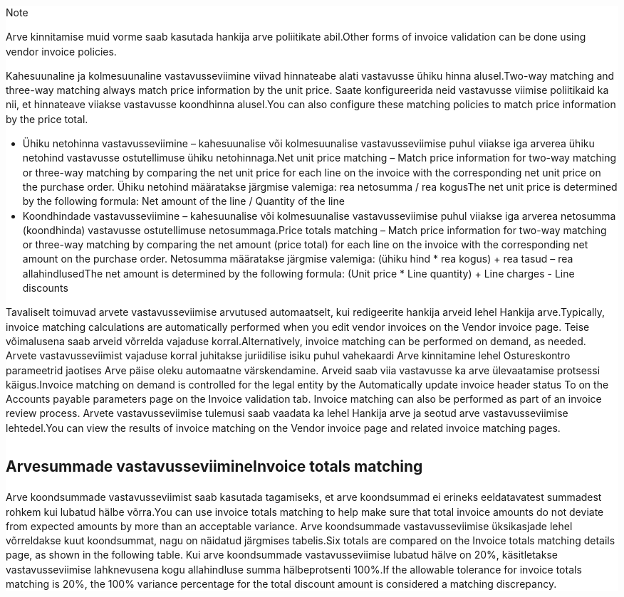 > [!NOTE]
> <span data-ttu-id="e1d15-123">Arve kinnitamise muid vorme saab kasutada hankija arve poliitikate abil.</span><span class="sxs-lookup"><span data-stu-id="e1d15-123">Other forms of invoice validation can be done using vendor invoice policies.</span></span> 

<span data-ttu-id="e1d15-124">Kahesuunaline ja kolmesuunaline vastavusseviimine viivad hinnateabe alati vastavusse ühiku hinna alusel.</span><span class="sxs-lookup"><span data-stu-id="e1d15-124">Two-way matching and three-way matching always match price information by the unit price.</span></span> <span data-ttu-id="e1d15-125">Saate konfigureerida neid vastavusse viimise poliitikaid ka nii, et hinnateave viiakse vastavusse koondhinna alusel.</span><span class="sxs-lookup"><span data-stu-id="e1d15-125">You can also configure these matching policies to match price information by the price total.</span></span>
-   <span data-ttu-id="e1d15-126">Ühiku netohinna vastavusseviimine – kahesuunalise või kolmesuunalise vastavusseviimise puhul viiakse iga arverea ühiku netohind vastavusse ostutellimuse ühiku netohinnaga.</span><span class="sxs-lookup"><span data-stu-id="e1d15-126">Net unit price matching – Match price information for two-way matching or three-way matching by comparing the net unit price for each line on the invoice with the corresponding net unit price on the purchase order.</span></span> <span data-ttu-id="e1d15-127">Ühiku netohind määratakse järgmise valemiga: rea netosumma / rea kogus</span><span class="sxs-lookup"><span data-stu-id="e1d15-127">The net unit price is determined by the following formula: Net amount of the line / Quantity of the line</span></span>
-   <span data-ttu-id="e1d15-128">Koondhindade vastavusseviimine – kahesuunalise või kolmesuunalise vastavusseviimise puhul viiakse iga arverea netosumma (koondhinda) vastavusse ostutellimuse netosummaga.</span><span class="sxs-lookup"><span data-stu-id="e1d15-128">Price totals matching – Match price information for two-way matching or three-way matching by comparing the net amount (price total) for each line on the invoice with the corresponding net amount on the purchase order.</span></span> <span data-ttu-id="e1d15-129">Netosumma määratakse järgmise valemiga: (ühiku hind \* rea kogus) + rea tasud – rea allahindlused</span><span class="sxs-lookup"><span data-stu-id="e1d15-129">The net amount is determined by the following formula: (Unit price \* Line quantity) + Line charges - Line discounts</span></span>

<span data-ttu-id="e1d15-130">Tavaliselt toimuvad arvete vastavusseviimise arvutused automaatselt, kui redigeerite hankija arveid lehel Hankija arve.</span><span class="sxs-lookup"><span data-stu-id="e1d15-130">Typically, invoice matching calculations are automatically performed when you edit vendor invoices on the Vendor invoice page.</span></span> <span data-ttu-id="e1d15-131">Teise võimalusena saab arveid võrrelda vajaduse korral.</span><span class="sxs-lookup"><span data-stu-id="e1d15-131">Alternatively, invoice matching can be performed on demand, as needed.</span></span> <span data-ttu-id="e1d15-132">Arvete vastavusseviimist vajaduse korral juhitakse juriidilise isiku puhul vahekaardi Arve kinnitamine lehel Ostureskontro parameetrid jaotises Arve päise oleku automaatne värskendamine. Arveid saab viia vastavusse ka arve ülevaatamise protsessi käigus.</span><span class="sxs-lookup"><span data-stu-id="e1d15-132">Invoice matching on demand is controlled for the legal entity by the Automatically update invoice header status To on the Accounts payable parameters page on the Invoice validation tab. Invoice matching can also be performed as part of an invoice review process.</span></span> <span data-ttu-id="e1d15-133">Arvete vastavusseviimise tulemusi saab vaadata ka lehel Hankija arve ja seotud arve vastavusseviimise lehtedel.</span><span class="sxs-lookup"><span data-stu-id="e1d15-133">You can view the results of invoice matching on the Vendor invoice page and related invoice matching pages.</span></span>

## <a name="invoice-totals-matching"></a><span data-ttu-id="e1d15-134"> Arvesummade vastavusseviimine</span><span class="sxs-lookup"><span data-stu-id="e1d15-134">Invoice totals matching</span></span>
<span data-ttu-id="e1d15-135">Arve koondsummade vastavusseviimist saab kasutada tagamiseks, et arve koondsummad ei erineks eeldatavatest summadest rohkem kui lubatud hälbe võrra.</span><span class="sxs-lookup"><span data-stu-id="e1d15-135">You can use invoice totals matching to help make sure that total invoice amounts do not deviate from expected amounts by more than an acceptable variance.</span></span> <span data-ttu-id="e1d15-136">Arve koondsummade vastavusseviimise üksikasjade lehel võrreldakse kuut koondsummat, nagu on näidatud järgmises tabelis.</span><span class="sxs-lookup"><span data-stu-id="e1d15-136">Six totals are compared on the Invoice totals matching details page, as shown in the following table.</span></span> <span data-ttu-id="e1d15-137">Kui arve koondsummade vastavusseviimise lubatud hälve on 20%, käsitletakse vastavusseviimise lahknevusena kogu allahindluse summa hälbeprotsenti 100%.</span><span class="sxs-lookup"><span data-stu-id="e1d15-137">If the allowable tolerance for invoice totals matching is 20%, the 100% variance percentage for the total discount amount is considered a matching discrepancy.</span></span>
